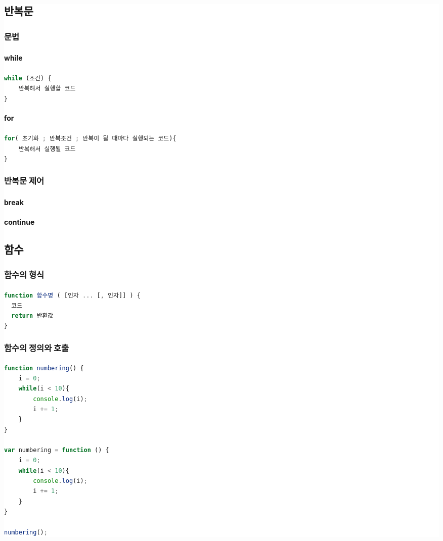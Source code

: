 ## 반복문

### 문법

#### while

```javascript
while (조건) {
    반복해서 실행할 코드
}
```

#### for

```javascript
for( 초기화 ; 반복조건 ; 반복이 될 때마다 실행되는 코드){
    반복해서 실행될 코드
}
```

### 반복문 제어

#### break

#### continue

## 함수

### 함수의 형식

```javascript
function 함수명 ( [인자 ... [, 인자]] ) {
  코드
  return 반환값
}
```

### 함수의 정의와 호출

```javascript
function numbering() {
    i = 0;
    while(i < 10){
        console.log(i);
        i += 1;
    }   
}

var numbering = function () {
    i = 0;
    while(i < 10){
        console.log(i);
        i += 1;
    }   
}

numbering();
```
